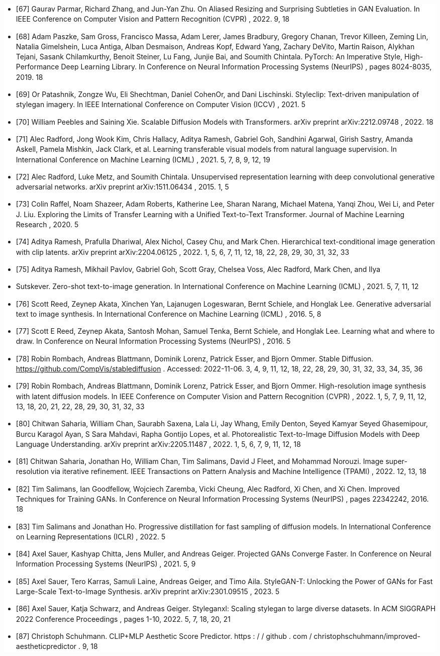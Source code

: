 - [67] Gaurav Parmar, Richard Zhang, and Jun-Yan Zhu. On Aliased Resizing and Surprising Subtleties in GAN Evaluation. In IEEE Conference on Computer Vision and Pattern Recognition (CVPR) , 2022. 9, 18
- [68] Adam Paszke, Sam Gross, Francisco Massa, Adam Lerer, James Bradbury, Gregory Chanan, Trevor Killeen, Zeming Lin, Natalia Gimelshein, Luca Antiga, Alban Desmaison, Andreas Kopf, Edward Yang, Zachary DeVito, Martin Raison, Alykhan Tejani, Sasank Chilamkurthy, Benoit Steiner, Lu Fang, Junjie Bai, and Soumith Chintala. PyTorch: An Imperative Style, High-Performance Deep Learning Library. In Conference on Neural Information Processing Systems (NeurIPS) , pages 8024-8035, 2019. 18
- [69] Or Patashnik, Zongze Wu, Eli Shechtman, Daniel CohenOr, and Dani Lischinski. Styleclip: Text-driven manipulation of stylegan imagery. In IEEE International Conference on Computer Vision (ICCV) , 2021. 5
- [70] William Peebles and Saining Xie. Scalable Diffusion Models with Transformers. arXiv preprint arXiv:2212.09748 , 2022. 18
- [71] Alec Radford, Jong Wook Kim, Chris Hallacy, Aditya Ramesh, Gabriel Goh, Sandhini Agarwal, Girish Sastry, Amanda Askell, Pamela Mishkin, Jack Clark, et al. Learning transferable visual models from natural language supervision. In International Conference on Machine Learning (ICML) , 2021. 5, 7, 8, 9, 12, 19
- [72] Alec Radford, Luke Metz, and Soumith Chintala. Unsupervised representation learning with deep convolutional generative adversarial networks. arXiv preprint arXiv:1511.06434 , 2015. 1, 5
- [73] Colin Raffel, Noam Shazeer, Adam Roberts, Katherine Lee, Sharan Narang, Michael Matena, Yanqi Zhou, Wei Li, and Peter J. Liu. Exploring the Limits of Transfer Learning with a Unified Text-to-Text Transformer. Journal of Machine Learning Research , 2020. 5
- [74] Aditya Ramesh, Prafulla Dhariwal, Alex Nichol, Casey Chu, and Mark Chen. Hierarchical text-conditional image generation with clip latents. arXiv preprint arXiv:2204.06125 , 2022. 1, 5, 6, 7, 11, 12, 18, 22, 28, 29, 30, 31, 32, 33
- [75] Aditya Ramesh, Mikhail Pavlov, Gabriel Goh, Scott Gray, Chelsea Voss, Alec Radford, Mark Chen, and Ilya

- Sutskever. Zero-shot text-to-image generation. In International Conference on Machine Learning (ICML) , 2021. 5, 7, 11, 12
- [76] Scott Reed, Zeynep Akata, Xinchen Yan, Lajanugen Logeswaran, Bernt Schiele, and Honglak Lee. Generative adversarial text to image synthesis. In International Conference on Machine Learning (ICML) , 2016. 5, 8
- [77] Scott E Reed, Zeynep Akata, Santosh Mohan, Samuel Tenka, Bernt Schiele, and Honglak Lee. Learning what and where to draw. In Conference on Neural Information Processing Systems (NeurIPS) , 2016. 5
- [78] Robin Rombach, Andreas Blattmann, Dominik Lorenz, Patrick Esser, and Bjorn Ommer. Stable Diffusion. https://github.com/CompVis/stablediffusion . Accessed: 2022-11-06. 3, 4, 9, 11, 12, 18, 22, 28, 29, 30, 31, 32, 33, 34, 35, 36
- [79] Robin Rombach, Andreas Blattmann, Dominik Lorenz, Patrick Esser, and Bjorn Ommer. High-resolution image synthesis with latent diffusion models. In IEEE Conference on Computer Vision and Pattern Recognition (CVPR) , 2022. 1, 5, 7, 9, 11, 12, 13, 18, 20, 21, 22, 28, 29, 30, 31, 32, 33
- [80] Chitwan Saharia, William Chan, Saurabh Saxena, Lala Li, Jay Whang, Emily Denton, Seyed Kamyar Seyed Ghasemipour, Burcu Karagol Ayan, S Sara Mahdavi, Rapha Gontijo Lopes, et al. Photorealistic Text-to-Image Diffusion Models with Deep Language Understanding. arXiv preprint arXiv:2205.11487 , 2022. 1, 5, 6, 7, 9, 11, 12, 18
- [81] Chitwan Saharia, Jonathan Ho, William Chan, Tim Salimans, David J Fleet, and Mohammad Norouzi. Image super-resolution via iterative refinement. IEEE Transactions on Pattern Analysis and Machine Intelligence (TPAMI) , 2022. 12, 13, 18
- [82] Tim Salimans, Ian Goodfellow, Wojciech Zaremba, Vicki Cheung, Alec Radford, Xi Chen, and Xi Chen. Improved Techniques for Training GANs. In Conference on Neural Information Processing Systems (NeurIPS) , pages 22342242, 2016. 18
- [83] Tim Salimans and Jonathan Ho. Progressive distillation for fast sampling of diffusion models. In International Conference on Learning Representations (ICLR) , 2022. 5
- [84] Axel Sauer, Kashyap Chitta, Jens Muller, and Andreas Geiger. Projected GANs Converge Faster. In Conference on Neural Information Processing Systems (NeurIPS) , 2021. 5, 9
- [85] Axel Sauer, Tero Karras, Samuli Laine, Andreas Geiger, and Timo Aila. StyleGAN-T: Unlocking the Power of GANs for Fast Large-Scale Text-to-Image Synthesis. arXiv preprint arXiv:2301.09515 , 2023. 5
- [86] Axel Sauer, Katja Schwarz, and Andreas Geiger. Styleganxl: Scaling stylegan to large diverse datasets. In ACM SIGGRAPH 2022 Conference Proceedings , pages 1-10, 2022. 5, 7, 18, 20, 21
- [87] Christoph Schuhmann. CLIP+MLP Aesthetic Score Predictor. https : / / github . com / christophschuhmann/improved-aestheticpredictor . 9, 18